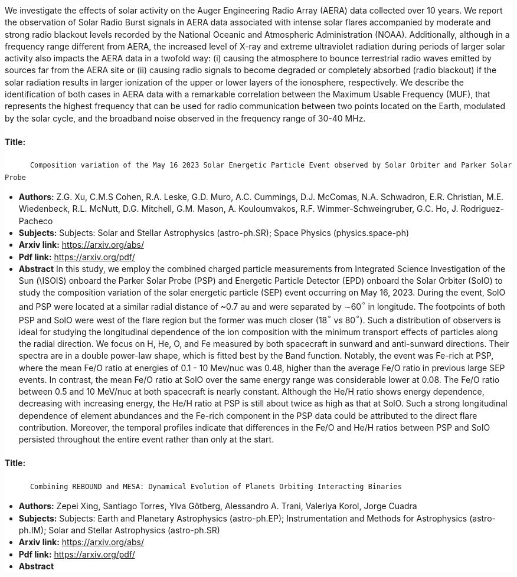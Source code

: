  We investigate the effects of solar activity on the Auger Engineering Radio Array (AERA) data collected over 10 years. We report the observation of Solar Radio Burst signals in AERA data associated with intense solar flares accompanied by moderate and strong radio blackout levels recorded by the National Oceanic and Atmospheric Administration (NOAA). Additionally, although in a frequency range different from AERA, the increased level of X-ray and extreme ultraviolet radiation during periods of larger solar activity also impacts the AERA data in a twofold way: (i) causing the atmosphere to bounce terrestrial radio waves emitted by sources far from the AERA site or (ii) causing radio signals to become degraded or completely absorbed (radio blackout) if the solar radiation results in larger ionization of the upper or lower layers of the ionosphere, respectively. We describe the identification of both cases in AERA data with a remarkable correlation between the Maximum Usable Frequency (MUF), that represents the highest frequency that can be used for radio communication between two points located on the Earth, modulated by the solar cycle, and the broadband noise observed in the frequency range of 30-40 MHz.
#### Title:
          Composition variation of the May 16 2023 Solar Energetic Particle Event observed by Solar Orbiter and Parker Solar Probe
 - **Authors:** Z.G. Xu, C.M.S Cohen, R.A. Leske, G.D. Muro, A.C. Cummings, D.J. McComas, N.A. Schwadron, E.R. Christian, M.E. Wiedenbeck, R.L. McNutt, D.G. Mitchell, G.M. Mason, A. Kouloumvakos, R.F. Wimmer-Schweingruber, G.C. Ho, J. Rodriguez-Pacheco
 - **Subjects:** Subjects:
Solar and Stellar Astrophysics (astro-ph.SR); Space Physics (physics.space-ph)
 - **Arxiv link:** https://arxiv.org/abs/
 - **Pdf link:** https://arxiv.org/pdf/
 - **Abstract**
 In this study, we employ the combined charged particle measurements from Integrated Science Investigation of the Sun (\ISOIS) onboard the Parker Solar Probe (PSP) and Energetic Particle Detector (EPD) onboard the Solar Orbiter (SolO) to study the composition variation of the solar energetic particle (SEP) event occurring on May 16, 2023. During the event, SolO and PSP were located at a similar radial distance of ~0.7 au and were separated by $\sim$60$^\circ$ in longitude. The footpoints of both PSP and SolO were west of the flare region but the former was much closer (18$^\circ$ vs 80$^\circ$). Such a distribution of observers is ideal for studying the longitudinal dependence of the ion composition with the minimum transport effects of particles along the radial direction. We focus on H, He, O, and Fe measured by both spacecraft in sunward and anti-sunward directions. Their spectra are in a double power-law shape, which is fitted best by the Band function. Notably, the event was Fe-rich at PSP, where the mean Fe/O ratio at energies of 0.1 - 10 Mev/nuc was 0.48, higher than the average Fe/O ratio in previous large SEP events. In contrast, the mean Fe/O ratio at SolO over the same energy range was considerable lower at 0.08. The Fe/O ratio between 0.5 and 10 MeV/nuc at both spacecraft is nearly constant. Although the He/H ratio shows energy dependence, decreasing with increasing energy, the He/H ratio at PSP is still about twice as high as that at SolO. Such a strong longitudinal dependence of element abundances and the Fe-rich component in the PSP data could be attributed to the direct flare contribution. Moreover, the temporal profiles indicate that differences in the Fe/O and He/H ratios between PSP and SolO persisted throughout the entire event rather than only at the start.
#### Title:
          Combining REBOUND and MESA: Dynamical Evolution of Planets Orbiting Interacting Binaries
 - **Authors:** Zepei Xing, Santiago Torres, Ylva Götberg, Alessandro A. Trani, Valeriya Korol, Jorge Cuadra
 - **Subjects:** Subjects:
Earth and Planetary Astrophysics (astro-ph.EP); Instrumentation and Methods for Astrophysics (astro-ph.IM); Solar and Stellar Astrophysics (astro-ph.SR)
 - **Arxiv link:** https://arxiv.org/abs/
 - **Pdf link:** https://arxiv.org/pdf/
 - **Abstract**